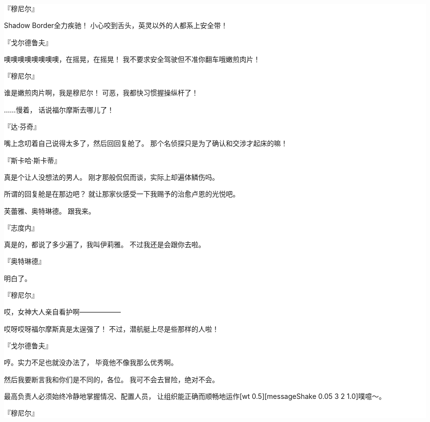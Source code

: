 『穆尼尔』

Shadow Border全力疾驰！
小心咬到舌头，英灵以外的人都系上安全带！

『戈尔德鲁夫』

噢噢噢噢噢噢噢噢，在摇晃，在摇晃！
我不要求安全驾驶但不准你翻车哦嫩煎肉片！

『穆尼尔』

谁是嫩煎肉片啊，我是穆尼尔！
可恶，我都快习惯握操纵杆了！

……慢着，
话说福尔摩斯去哪儿了！

『达·芬奇』

嘴上念叨着自己说得太多了，然后回回复舱了。
那个名侦探只是为了确认和交涉才起床的嘛！

『斯卡哈·斯卡蒂』

真是个让人没想法的男人。
刚才那般侃侃而谈，实际上却遍体鳞伤吗。

所谓的回复舱是在那边吧？
就让那家伙感受一下我赐予的治愈卢恩的光悦吧。

芙蕾雅、奥特琳德。
跟我来。

『志度内』

真是的，都说了多少遍了，我叫伊莉雅。
不过我还是会跟你去啦。

『奥特琳德』

明白了。

『穆尼尔』

哎，女神大人亲自看护啊——————

哎呀哎呀福尔摩斯真是太逞强了！
不过，潜航艇上尽是些那样的人啦！

『戈尔德鲁夫』

哼。实力不足也就没办法了，
毕竟他不像我那么优秀啊。

然后我要断言我和你们是不同的，各位。
我可不会去冒险，绝对不会。

最高负责人必须始终冷静地掌握情况、配置人员，
让组织能正确而顺畅地运作[wt 0.5][messageShake 0.05 3 2 1.0]噗噫～。

『穆尼尔』
